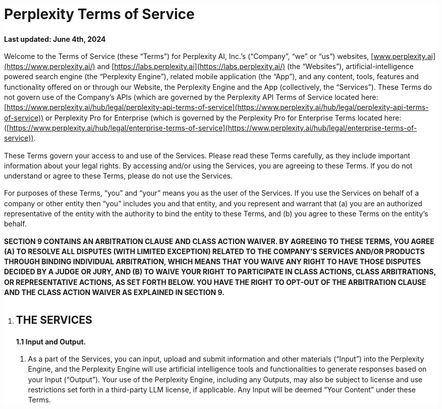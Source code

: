 Perplexity Terms of Service
===========================

  

**Last updated: June 4th, 2024**

  

  

Welcome to the Terms of Service (these “Terms”) for Perplexity AI, Inc.’s (“Company”, “we” or “us”) websites, [www.perplexity.ai](https://www.perplexity.ai/) and [https://labs.perplexity.ai](https://labs.perplexity.ai/) (the “Websites”), artificial-intelligence powered search engine (the “Perplexity Engine”), related mobile application (the “App”), and any content, tools, features and functionality offered on or through our Website, the Perplexity Engine and the App (collectively, the “Services”). These Terms do not govern use of the Company’s APIs (which are governed by the Perplexity API Terms of Service located here: [https://www.perplexity.ai/hub/legal/perplexity-api-terms-of-service](https://www.perplexity.ai/hub/legal/perplexity-api-terms-of-service)) or Perplexity Pro for Enterprise (which is governed by the Perplexity Pro for Enterprise Terms located here: ([https://www.perplexity.ai/hub/legal/enterprise-terms-of-service](https://www.perplexity.ai/hub/legal/enterprise-terms-of-service)).

  

These Terms govern your access to and use of the Services. Please read these Terms carefully, as they include important information about your legal rights. By accessing and/or using the Services, you are agreeing to these Terms. If you do not understand or agree to these Terms, please do not use the Services.

  

For purposes of these Terms, “you” and “your” means you as the user of the Services. If you use the Services on behalf of a company or other entity then “you” includes you and that entity, and you represent and warrant that (a) you are an authorized representative of the entity with the authority to bind the entity to these Terms, and (b) you agree to these Terms on the entity’s behalf.

  

**SECTION 9 CONTAINS AN ARBITRATION CLAUSE AND CLASS ACTION WAIVER. BY AGREEING TO THESE TERMS, YOU AGREE (A) TO RESOLVE ALL DISPUTES (WITH LIMITED EXCEPTION) RELATED TO THE COMPANY’S SERVICES AND/OR PRODUCTS THROUGH BINDING INDIVIDUAL ARBITRATION, WHICH MEANS THAT YOU WAIVE ANY RIGHT TO HAVE THOSE DISPUTES DECIDED BY A JUDGE OR JURY, AND (B) TO WAIVE YOUR RIGHT TO PARTICIPATE IN CLASS ACTIONS, CLASS ARBITRATIONS, OR REPRESENTATIVE ACTIONS, AS SET FORTH BELOW. YOU HAVE THE RIGHT TO OPT-OUT OF THE ARBITRATION CLAUSE AND THE CLASS ACTION WAIVER AS EXPLAINED IN SECTION 9.**

  

1. THE SERVICES
    ------------
    
      
    
    **1.1 Input and Output.**
    
      
    
    1. As a part of the Services, you can input, upload and submit information and other materials (“Input”) into the Perplexity Engine, and the Perplexity Engine will use artificial intelligence tools and functionalities to generate responses based on your Input (“Output”). Your use of the Perplexity Engine, including any Outputs, may also be subject to license and use restrictions set forth in a third-party LLM license, if applicable. Any Input will be deemed “Your Content” under these Terms.
        
